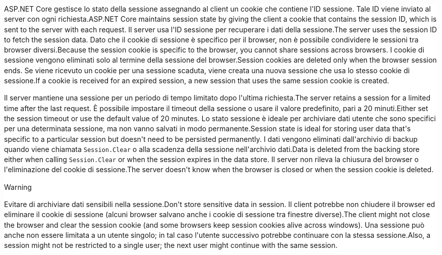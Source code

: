 <span data-ttu-id="91fde-112">ASP.NET Core gestisce lo stato della sessione assegnando al client un cookie che contiene l'ID sessione. Tale ID viene inviato al server con ogni richiesta.</span><span class="sxs-lookup"><span data-stu-id="91fde-112">ASP.NET Core maintains session state by giving the client a cookie that contains the session ID, which is sent to the server with each request.</span></span> <span data-ttu-id="91fde-113">Il server usa l'ID sessione per recuperare i dati della sessione.</span><span class="sxs-lookup"><span data-stu-id="91fde-113">The server uses the session ID to fetch the session data.</span></span> <span data-ttu-id="91fde-114">Dato che il cookie di sessione è specifico per il browser, non è possibile condividere le sessioni tra browser diversi.</span><span class="sxs-lookup"><span data-stu-id="91fde-114">Because the session cookie is specific to the browser, you cannot share sessions across browsers.</span></span> <span data-ttu-id="91fde-115">I cookie di sessione vengono eliminati solo al termine della sessione del browser.</span><span class="sxs-lookup"><span data-stu-id="91fde-115">Session cookies are deleted only when the browser session ends.</span></span> <span data-ttu-id="91fde-116">Se viene ricevuto un cookie per una sessione scaduta, viene creata una nuova sessione che usa lo stesso cookie di sessione.</span><span class="sxs-lookup"><span data-stu-id="91fde-116">If a cookie is received for an expired session, a new session that uses the same session cookie  is created.</span></span> 

<span data-ttu-id="91fde-117">Il server mantiene una sessione per un periodo di tempo limitato dopo l'ultima richiesta.</span><span class="sxs-lookup"><span data-stu-id="91fde-117">The server retains a session for a limited time after the last request.</span></span> <span data-ttu-id="91fde-118">È possibile impostare il timeout della sessione o usare il valore predefinito, pari a 20 minuti.</span><span class="sxs-lookup"><span data-stu-id="91fde-118">Either set the session timeout or use the default value of 20 minutes.</span></span> <span data-ttu-id="91fde-119">Lo stato sessione è ideale per archiviare dati utente che sono specifici per una determinata sessione, ma non vanno salvati in modo permanente.</span><span class="sxs-lookup"><span data-stu-id="91fde-119">Session state is ideal for storing user data that's specific to a particular session but doesn't need to be persisted permanently.</span></span> <span data-ttu-id="91fde-120">I dati vengono eliminati dall'archivio di backup quando viene chiamata `Session.Clear` o alla scadenza della sessione nell'archivio dati.</span><span class="sxs-lookup"><span data-stu-id="91fde-120">Data is deleted from the backing store either when calling `Session.Clear` or when the session expires in the data store.</span></span> <span data-ttu-id="91fde-121">Il server non rileva la chiusura del browser o l'eliminazione del cookie di sessione.</span><span class="sxs-lookup"><span data-stu-id="91fde-121">The server doesn't know when the browser is closed or when the session cookie is deleted.</span></span>

> [!WARNING]
> <span data-ttu-id="91fde-122">Evitare di archiviare dati sensibili nella sessione.</span><span class="sxs-lookup"><span data-stu-id="91fde-122">Don't store sensitive data in session.</span></span> <span data-ttu-id="91fde-123">Il client potrebbe non chiudere il browser ed eliminare il cookie di sessione (alcuni browser salvano anche i cookie di sessione tra finestre diverse).</span><span class="sxs-lookup"><span data-stu-id="91fde-123">The client might not close the browser and clear the session cookie (and some browsers keep session cookies alive across windows).</span></span> <span data-ttu-id="91fde-124">Una sessione può anche non essere limitata a un utente singolo; in tal caso l'utente successivo potrebbe continuare con la stessa sessione.</span><span class="sxs-lookup"><span data-stu-id="91fde-124">Also, a session might not be restricted to a single user; the next user might continue with the same session.</span></span>
